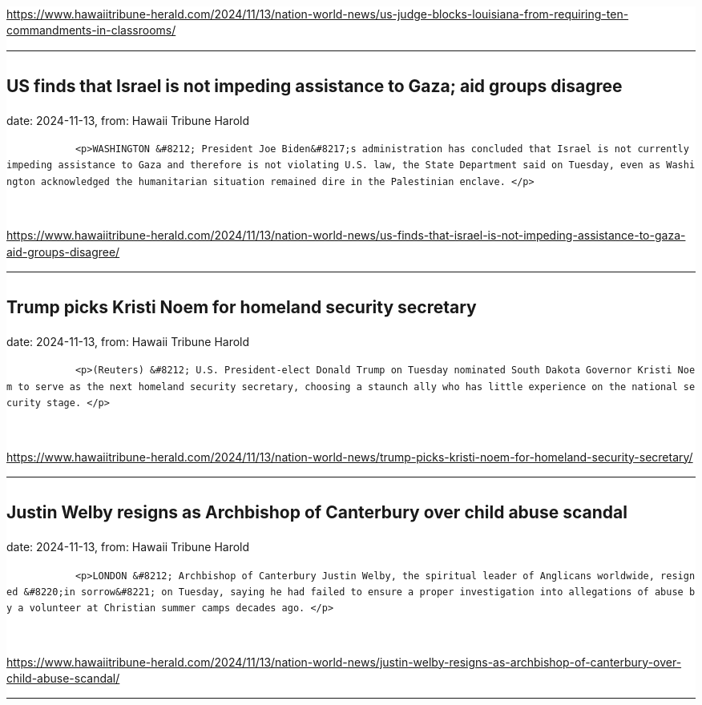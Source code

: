 <https://www.hawaiitribune-herald.com/2024/11/13/nation-world-news/us-judge-blocks-louisiana-from-requiring-ten-commandments-in-classrooms/>

---

## US finds that Israel is not impeding assistance to Gaza; aid groups disagree

date: 2024-11-13, from: Hawaii Tribune Harold


				<p>WASHINGTON &#8212; President Joe Biden&#8217;s administration has concluded that Israel is not currently impeding assistance to Gaza and therefore is not violating U.S. law, the State Department said on Tuesday, even as Washington acknowledged the humanitarian situation remained dire in the Palestinian enclave. </p>
			 

<br> 

<https://www.hawaiitribune-herald.com/2024/11/13/nation-world-news/us-finds-that-israel-is-not-impeding-assistance-to-gaza-aid-groups-disagree/>

---

## Trump picks Kristi Noem for homeland security secretary

date: 2024-11-13, from: Hawaii Tribune Harold


				<p>(Reuters) &#8212; U.S. President-elect Donald Trump on Tuesday nominated South Dakota Governor Kristi Noem to serve as the next homeland security secretary, choosing a staunch ally who has little experience on the national security stage. </p>
			 

<br> 

<https://www.hawaiitribune-herald.com/2024/11/13/nation-world-news/trump-picks-kristi-noem-for-homeland-security-secretary/>

---

## Justin Welby resigns as Archbishop of Canterbury over child abuse scandal

date: 2024-11-13, from: Hawaii Tribune Harold


				<p>LONDON &#8212; Archbishop of Canterbury Justin Welby, the spiritual leader of Anglicans worldwide, resigned &#8220;in sorrow&#8221; on Tuesday, saying he had failed to ensure a proper investigation into allegations of abuse by a volunteer at Christian summer camps decades ago. </p>
			 

<br> 

<https://www.hawaiitribune-herald.com/2024/11/13/nation-world-news/justin-welby-resigns-as-archbishop-of-canterbury-over-child-abuse-scandal/>

---
